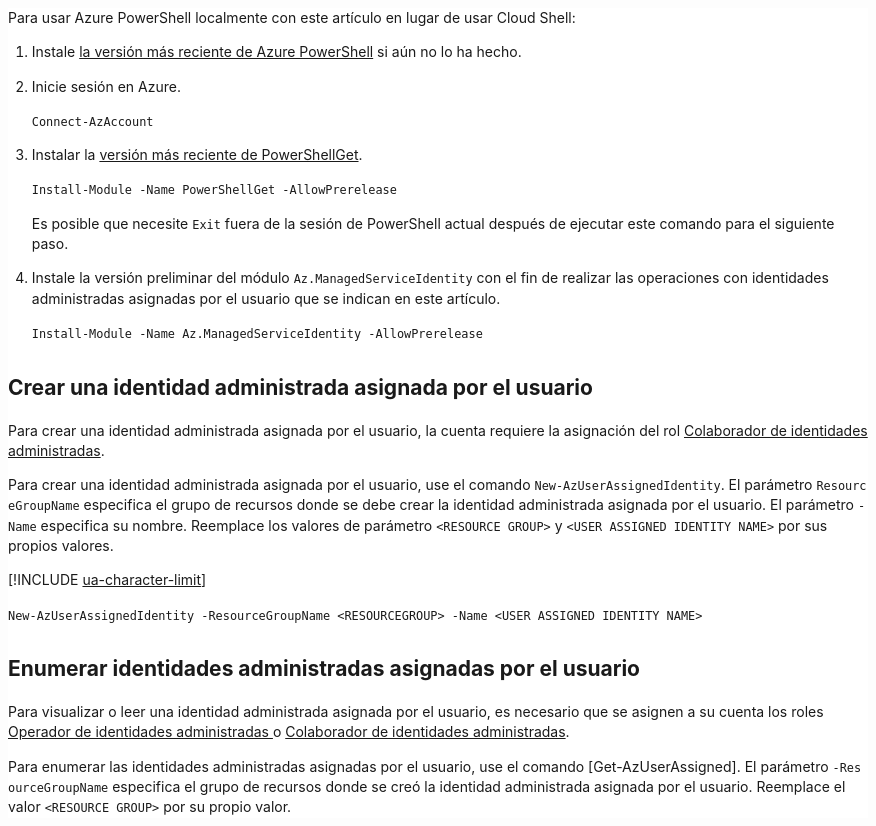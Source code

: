 Para usar Azure PowerShell localmente con este artículo en lugar de usar Cloud Shell:

1. Instale [la versión más reciente de Azure PowerShell](/powershell/azure/install-az-ps) si aún no lo ha hecho.

1. Inicie sesión en Azure.

    ```azurepowershell
    Connect-AzAccount
    ```

1. Instalar la [versión más reciente de PowerShellGet](/powershell/scripting/gallery/installing-psget#for-systems-with-powershell-50-or-newer-you-can-install-the-latest-powershellget).

    ```azurepowershell
    Install-Module -Name PowerShellGet -AllowPrerelease
    ```

    Es posible que necesite `Exit` fuera de la sesión de PowerShell actual después de ejecutar este comando para el siguiente paso.

1. Instale la versión preliminar del módulo `Az.ManagedServiceIdentity` con el fin de realizar las operaciones con identidades administradas asignadas por el usuario que se indican en este artículo.

    ```azurepowershell
    Install-Module -Name Az.ManagedServiceIdentity -AllowPrerelease
    ```

## <a name="create-a-user-assigned-managed-identity"></a>Crear una identidad administrada asignada por el usuario

Para crear una identidad administrada asignada por el usuario, la cuenta requiere la asignación del rol [Colaborador de identidades administradas](../../role-based-access-control/built-in-roles.md#managed-identity-contributor).

Para crear una identidad administrada asignada por el usuario, use el comando `New-AzUserAssignedIdentity`. El parámetro `ResourceGroupName` especifica el grupo de recursos donde se debe crear la identidad administrada asignada por el usuario. El parámetro `-Name` especifica su nombre. Reemplace los valores de parámetro `<RESOURCE GROUP>` y `<USER ASSIGNED IDENTITY NAME>` por sus propios valores.

[!INCLUDE [ua-character-limit](~/includes/managed-identity-ua-character-limits.md)]

```azurepowershell-interactive
New-AzUserAssignedIdentity -ResourceGroupName <RESOURCEGROUP> -Name <USER ASSIGNED IDENTITY NAME>
```

## <a name="list-user-assigned-managed-identities"></a>Enumerar identidades administradas asignadas por el usuario

Para visualizar o leer una identidad administrada asignada por el usuario, es necesario que se asignen a su cuenta los roles [Operador de identidades administradas ](../../role-based-access-control/built-in-roles.md#managed-identity-operator) o [Colaborador de identidades administradas](../../role-based-access-control/built-in-roles.md#managed-identity-contributor).

Para enumerar las identidades administradas asignadas por el usuario, use el comando [Get-AzUserAssigned]. El parámetro `-ResourceGroupName` especifica el grupo de recursos donde se creó la identidad administrada asignada por el usuario. Reemplace el valor `<RESOURCE GROUP>` por su propio valor.
